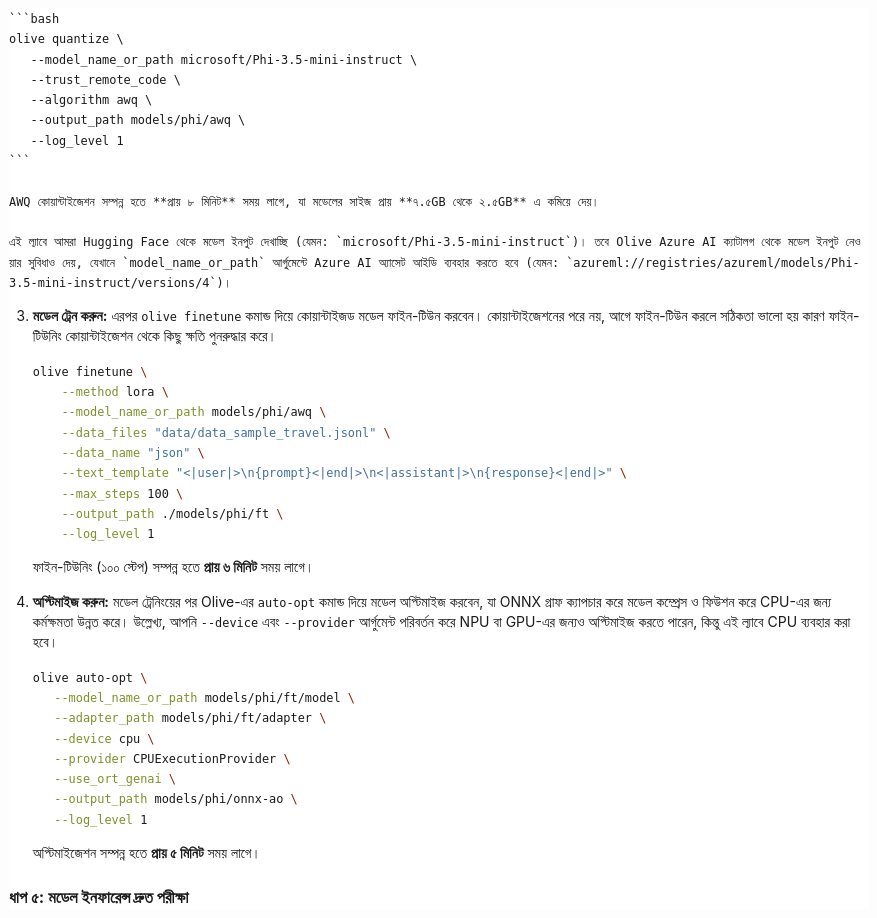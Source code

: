     ```bash
    olive quantize \
       --model_name_or_path microsoft/Phi-3.5-mini-instruct \
       --trust_remote_code \
       --algorithm awq \
       --output_path models/phi/awq \
       --log_level 1
    ```

    AWQ কোয়ান্টাইজেশন সম্পন্ন হতে **প্রায় ৮ মিনিট** সময় লাগে, যা মডেলের সাইজ প্রায় **৭.৫GB থেকে ২.৫GB** এ কমিয়ে দেয়।

    এই ল্যাবে আমরা Hugging Face থেকে মডেল ইনপুট দেখাচ্ছি (যেমন: `microsoft/Phi-3.5-mini-instruct`)। তবে Olive Azure AI ক্যাটালগ থেকে মডেল ইনপুট নেওয়ার সুবিধাও দেয়, যেখানে `model_name_or_path` আর্গুমেন্টে Azure AI অ্যাসেট আইডি ব্যবহার করতে হবে (যেমন: `azureml://registries/azureml/models/Phi-3.5-mini-instruct/versions/4`)।

3. **মডেল ট্রেন করুন:** এরপর `olive finetune` কমান্ড দিয়ে কোয়ান্টাইজড মডেল ফাইন-টিউন করবেন। কোয়ান্টাইজেশনের পরে নয়, আগে ফাইন-টিউন করলে সঠিকতা ভালো হয় কারণ ফাইন-টিউনিং কোয়ান্টাইজেশন থেকে কিছু ক্ষতি পুনরুদ্ধার করে।

    ```bash
    olive finetune \
        --method lora \
        --model_name_or_path models/phi/awq \
        --data_files "data/data_sample_travel.jsonl" \
        --data_name "json" \
        --text_template "<|user|>\n{prompt}<|end|>\n<|assistant|>\n{response}<|end|>" \
        --max_steps 100 \
        --output_path ./models/phi/ft \
        --log_level 1
    ```

    ফাইন-টিউনিং (১০০ স্টেপ) সম্পন্ন হতে **প্রায় ৬ মিনিট** সময় লাগে।

4. **অপ্টিমাইজ করুন:** মডেল ট্রেনিংয়ের পর Olive-এর `auto-opt` কমান্ড দিয়ে মডেল অপ্টিমাইজ করবেন, যা ONNX গ্রাফ ক্যাপচার করে মডেল কম্প্রেস ও ফিউশন করে CPU-এর জন্য কর্মক্ষমতা উন্নত করে। উল্লেখ্য, আপনি `--device` এবং `--provider` আর্গুমেন্ট পরিবর্তন করে NPU বা GPU-এর জন্যও অপ্টিমাইজ করতে পারেন, কিন্তু এই ল্যাবে CPU ব্যবহার করা হবে।

    ```bash
    olive auto-opt \
       --model_name_or_path models/phi/ft/model \
       --adapter_path models/phi/ft/adapter \
       --device cpu \
       --provider CPUExecutionProvider \
       --use_ort_genai \
       --output_path models/phi/onnx-ao \
       --log_level 1
    ```

    অপ্টিমাইজেশন সম্পন্ন হতে **প্রায় ৫ মিনিট** সময় লাগে।

### ধাপ ৫: মডেল ইনফারেন্স দ্রুত পরীক্ষা
